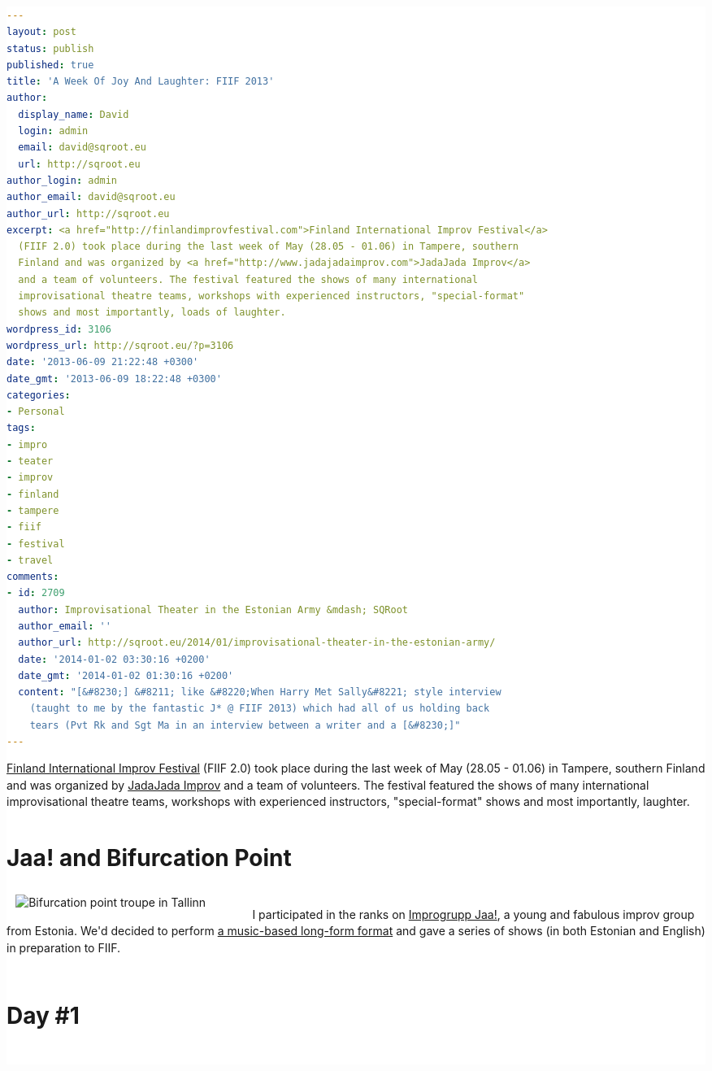 ```yaml
---
layout: post
status: publish
published: true
title: 'A Week Of Joy And Laughter: FIIF 2013'
author:
  display_name: David
  login: admin
  email: david@sqroot.eu
  url: http://sqroot.eu
author_login: admin
author_email: david@sqroot.eu
author_url: http://sqroot.eu
excerpt: <a href="http://finlandimprovfestival.com">Finland International Improv Festival</a>
  (FIIF 2.0) took place during the last week of May (28.05 - 01.06) in Tampere, southern
  Finland and was organized by <a href="http://www.jadajadaimprov.com">JadaJada Improv</a>
  and a team of volunteers. The festival featured the shows of many international
  improvisational theatre teams, workshops with experienced instructors, "special-format"
  shows and most importantly, loads of laughter.
wordpress_id: 3106
wordpress_url: http://sqroot.eu/?p=3106
date: '2013-06-09 21:22:48 +0300'
date_gmt: '2013-06-09 18:22:48 +0300'
categories:
- Personal
tags:
- impro
- teater
- improv
- finland
- tampere
- fiif
- festival
- travel
comments:
- id: 2709
  author: Improvisational Theater in the Estonian Army &mdash; SQRoot
  author_email: ''
  author_url: http://sqroot.eu/2014/01/improvisational-theater-in-the-estonian-army/
  date: '2014-01-02 03:30:16 +0200'
  date_gmt: '2014-01-02 01:30:16 +0200'
  content: "[&#8230;] &#8211; like &#8220;When Harry Met Sally&#8221; style interview
    (taught to me by the fantastic J* @ FIIF 2013) which had all of us holding back
    tears (Pvt Rk and Sgt Ma in an interview between a writer and a [&#8230;]"
---
```

<p><a href="http://finlandimprovfestival.com">Finland International Improv Festival</a> (FIIF 2.0) took place during the last week of May (28.05 - 01.06) in Tampere, southern Finland and was organized by <a href="http://www.jadajadaimprov.com">JadaJada Improv</a> and a team of volunteers. The festival featured the shows of many international improvisational theatre teams, workshops with experienced instructors, "special-format" shows and most importantly, laughter.</p>
<h1>Jaa! and Bifurcation Point</h1>
<p><a href="http://sqroot.eu/wp-content/uploads/2013/06/Bifurkatsioonipunkt.jpg"><img src="http://sqroot.eu/wp-content/uploads/2013/06/Bifurkatsioonipunkt.jpg" alt="Bifurcation point troupe in Tallinn" style="float:left; margin: .4em .8em" width="280"/></a><br />
I participated in the ranks on <a href="http://jaa.ee">Improgrupp Jaa!</a>, a young and fabulous improv group from Estonia. We'd decided to perform <a href="http://jaa.ee/2013/04/bifurkatsioonipunkt-2/">a music-based long-form format</a> and gave a series of shows (in both Estonian and English) in preparation to FIIF.</p>
<div style="clear:both"></div>
<p><a id="more"></a><a id="more-3106"></a></p>
<h1>Day #1</h1>
<p><a href="http://sqroot.eu/wp-content/uploads/2013/06/Tampere-Finland-historic-weather-for-the-past-week.png"><br />